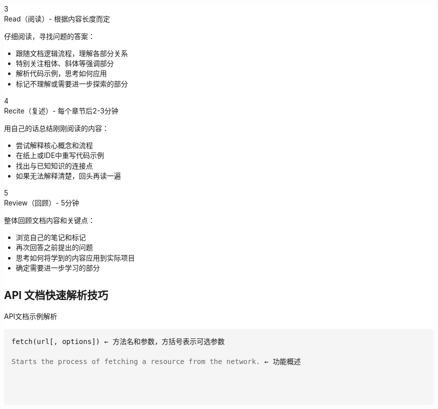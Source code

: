   <div class="reading-step">
    <div class="tip-number">3</div>
    <div class="step-content">
      <div class="step-title">Read（阅读）- 根据内容长度而定</div>
      <p>仔细阅读，寻找问题的答案：</p>
      <ul>
        <li>跟随文档逻辑流程，理解各部分关系</li>
        <li>特别关注粗体、斜体等强调部分</li>
        <li>解析代码示例，思考如何应用</li>
        <li>标记不理解或需要进一步探索的部分</li>
      </ul>
    </div>
  </div>
  
  <div class="reading-step">
    <div class="tip-number">4</div>
    <div class="step-content">
      <div class="step-title">Recite（复述）- 每个章节后2-3分钟</div>
      <p>用自己的话总结刚刚阅读的内容：</p>
      <ul>
        <li>尝试解释核心概念和流程</li>
        <li>在纸上或IDE中重写代码示例</li>
        <li>找出与已知知识的连接点</li>
        <li>如果无法解释清楚，回头再读一遍</li>
      </ul>
    </div>
  </div>
  
  <div class="reading-step">
    <div class="tip-number">5</div>
    <div class="step-content">
      <div class="step-title">Review（回顾）- 5分钟</div>
      <p>整体回顾文档内容和关键点：</p>
      <ul>
        <li>浏览自己的笔记和标记</li>
        <li>再次回答之前提出的问题</li>
        <li>思考如何将学到的内容应用到实际项目</li>
        <li>确定需要进一步学习的部分</li>
      </ul>
    </div>
  </div>
</div>

## API 文档快速解析技巧

<div class="document-example">
  <div class="example-title">API文档示例解析</div>
  
  <pre style="background-color: #f5f5f5; padding: 15px; border-radius: 5px; overflow-x: auto;">
<span class="highlight">fetch(url[, options])</span> <span class="annotation">← 方法名和参数，方括号表示可选参数</span>

<span style="color: #666;">Starts the process of fetching a resource from the network.</span> <span class="annotation">← 功能概述</span>
